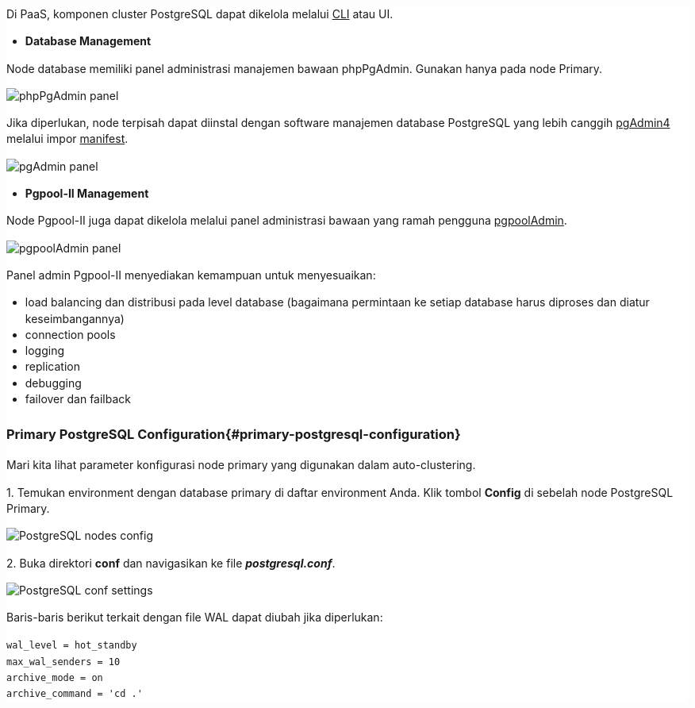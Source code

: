 Di PaaS, komponen cluster PostgreSQL dapat dikelola melalui [CLI](<https://docs.dewacloud.com/docs/ssh-access/>) atau UI.

  * **Database Management**

Node database memiliki panel administrasi manajemen bawaan phpPgAdmin. Gunakan hanya pada node Primary.

<img src="https://assets.dewacloud.com/dewacloud-docs/databases/postgresql/high-availability-cluster/auto-clustering/auto-clustering-7.png" alt="phpPgAdmin panel" width="100%"/>

Jika diperlukan, node terpisah dapat diinstal dengan software manajemen database PostgreSQL yang lebih canggih [pgAdmin4](<https://www.pgadmin.org/>) melalui impor [manifest](<https://github.com/jelastic-jps/pgadmin/blob/master/manifest.yaml>).

<img src="https://assets.dewacloud.com/dewacloud-docs/databases/postgresql/high-availability-cluster/auto-clustering/auto-clustering-8.png" alt="pgAdmin panel" width="100%"/>

  * **Pgpool-II Management**

Node Pgpool-II juga dapat dikelola melalui panel administrasi bawaan yang ramah pengguna [pgpoolAdmin](<https://www.pgpool.net/docs/pgpoolAdmin/index_en.html>).

<img src="https://assets.dewacloud.com/dewacloud-docs/databases/postgresql/high-availability-cluster/auto-clustering/auto-clustering-9.png" alt="pgpoolAdmin panel" width="100%"/>

Panel admin Pgpool-II menyediakan kemampuan untuk menyesuaikan:

  * load balancing dan distribusi pada level database (bagaimana permintaan ke setiap database harus diproses dan diatur keseimbangannya)
  * connection pools
  * logging
  * replication
  * debugging
  * failover dan failback

### Primary PostgreSQL Configuration{#primary-postgresql-configuration}

Mari kita lihat parameter konfigurasi node primary yang digunakan dalam auto-clustering.

1\. Temukan environment dengan database primary di daftar environment Anda. Klik tombol **Config** di sebelah node PostgreSQL Primary.

<img src="https://assets.dewacloud.com/dewacloud-docs/databases/postgresql/high-availability-cluster/auto-clustering/auto-clustering-10.png" alt="PostgreSQL nodes config" width="100%"/>

2\. Buka direktori **conf** dan navigasikan ke file _**postgresql.conf**_.

<img src="https://assets.dewacloud.com/dewacloud-docs/databases/postgresql/high-availability-cluster/auto-clustering/auto-clustering-11.png" alt="PostgreSQL conf settings" width="100%"/>

Baris-baris berikut terkait dengan file WAL dapat diubah jika diperlukan:

```
wal_level = hot_standby
max_wal_senders = 10
archive_mode = on
archive_command = 'cd .'
```
